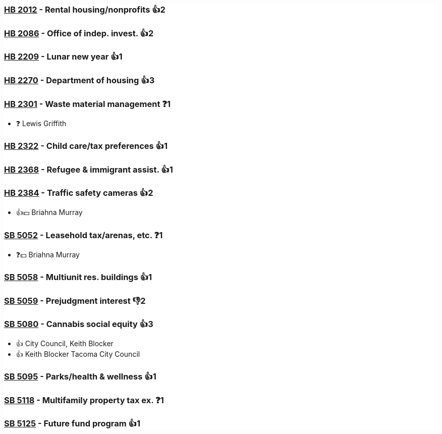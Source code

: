 ### [HB 2012](/bill/2023-24/hb/2012/) - Rental housing/nonprofits 👍2  

### [HB 2086](/bill/2023-24/hb/2086/) - Office of indep. invest. 👍2  

### [HB 2209](/bill/2023-24/hb/2209/) - Lunar new year 👍1  

### [HB 2270](/bill/2023-24/hb/2270/) - Department of housing 👍3  

### [HB 2301](/bill/2023-24/hb/2301/) - Waste material management   ❓1
* ❓ Lewis Griffith

### [HB 2322](/bill/2023-24/hb/2322/) - Child care/tax preferences 👍1  

### [HB 2368](/bill/2023-24/hb/2368/) - Refugee & immigrant assist. 👍1  

### [HB 2384](/bill/2023-24/hb/2384/) - Traffic safety cameras 👍2  
* 👍💵 Briahna Murray

### [SB 5052](/bill/2023-24/sb/5052/) - Leasehold tax/arenas, etc.   ❓1
* ❓💵 Briahna Murray

### [SB 5058](/bill/2023-24/sb/5058/) - Multiunit res. buildings 👍1  

### [SB 5059](/bill/2023-24/sb/5059/) - Prejudgment interest  👎2 

### [SB 5080](/bill/2023-24/sb/5080/) - Cannabis social equity 👍3  
* 👍 City Council, Keith Blocker
* 👍 Keith Blocker Tacoma City Council

### [SB 5095](/bill/2023-24/sb/5095/) - Parks/health & wellness 👍1  

### [SB 5118](/bill/2023-24/sb/5118/) - Multifamily property tax ex.   ❓1

### [SB 5125](/bill/2023-24/sb/5125/) - Future fund program 👍1  
